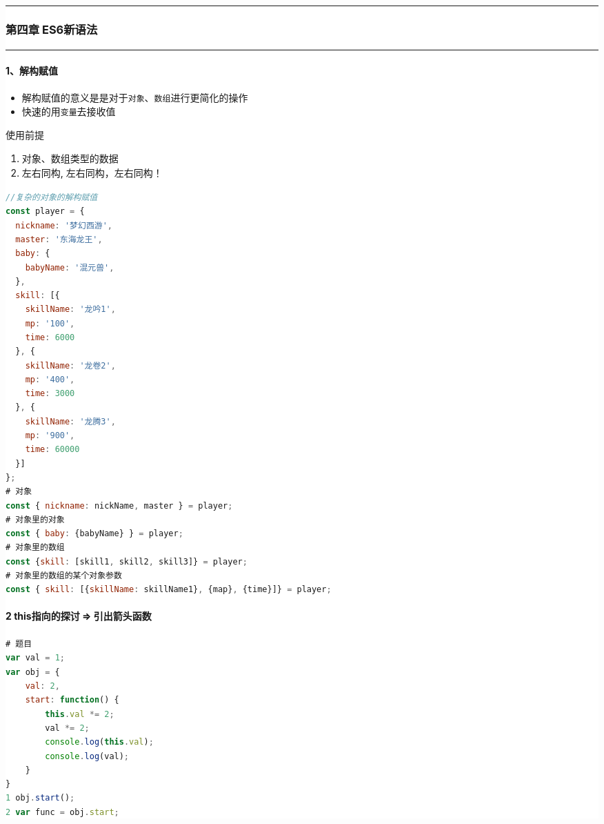 

----



### 第四章 ES6新语法

---

#### 1、解构赋值

- 解构赋值的意义是是对于`对象`、`数组`进行更简化的操作
- 快速的用`变量`去接收值

使用前提 

1. 对象、数组类型的数据
2. 左右同构, 左右同构，左右同构！

```js
//复杂的对象的解构赋值
const player = {
  nickname: '梦幻西游',
  master: '东海龙王',
  baby: {
    babyName: '混元兽',
  },
  skill: [{
    skillName: '龙吟1',
    mp: '100',
    time: 6000
  }, {
    skillName: '龙卷2',
    mp: '400',
    time: 3000
  }, {
    skillName: '龙腾3',
    mp: '900',
    time: 60000
  }]
};
# 对象
const { nickname: nickName, master } = player;
# 对象里的对象
const { baby: {babyName} } = player;
# 对象里的数组
const {skill: [skill1, skill2, skill3]} = player;
# 对象里的数组的某个对象参数
const { skill: [{skillName: skillName1}, {map}, {time}]} = player;
```

#### 2 this指向的探讨 => 引出箭头函数

```js
# 题目
var val = 1;
var obj = {
    val: 2,
    start: function() {
        this.val *= 2;  
        val *= 2;	
        console.log(this.val);
        console.log(val);	
    }
}
1 obj.start(); 
2 var func = obj.start; 
```